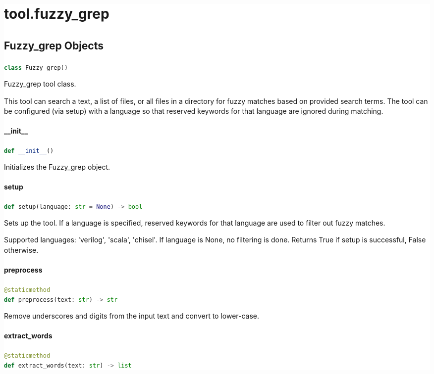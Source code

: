 <a id="tool.fuzzy_grep"></a>

# tool.fuzzy\_grep

<a id="tool.fuzzy_grep.Fuzzy_grep"></a>

## Fuzzy\_grep Objects

```python
class Fuzzy_grep()
```

Fuzzy_grep tool class.

This tool can search a text, a list of files, or all files in a directory for fuzzy matches
based on provided search terms. The tool can be configured (via setup) with a language
so that reserved keywords for that language are ignored during matching.

<a id="tool.fuzzy_grep.Fuzzy_grep.__init__"></a>

#### \_\_init\_\_

```python
def __init__()
```

Initializes the Fuzzy_grep object.

<a id="tool.fuzzy_grep.Fuzzy_grep.setup"></a>

#### setup

```python
def setup(language: str = None) -> bool
```

Sets up the tool. If a language is specified, reserved keywords for that language
are used to filter out fuzzy matches.

Supported languages: 'verilog', 'scala', 'chisel'. If language is None, no filtering is done.
Returns True if setup is successful, False otherwise.

<a id="tool.fuzzy_grep.Fuzzy_grep.preprocess"></a>

#### preprocess

```python
@staticmethod
def preprocess(text: str) -> str
```

Remove underscores and digits from the input text and convert to lower-case.

<a id="tool.fuzzy_grep.Fuzzy_grep.extract_words"></a>

#### extract\_words

```python
@staticmethod
def extract_words(text: str) -> list
```
